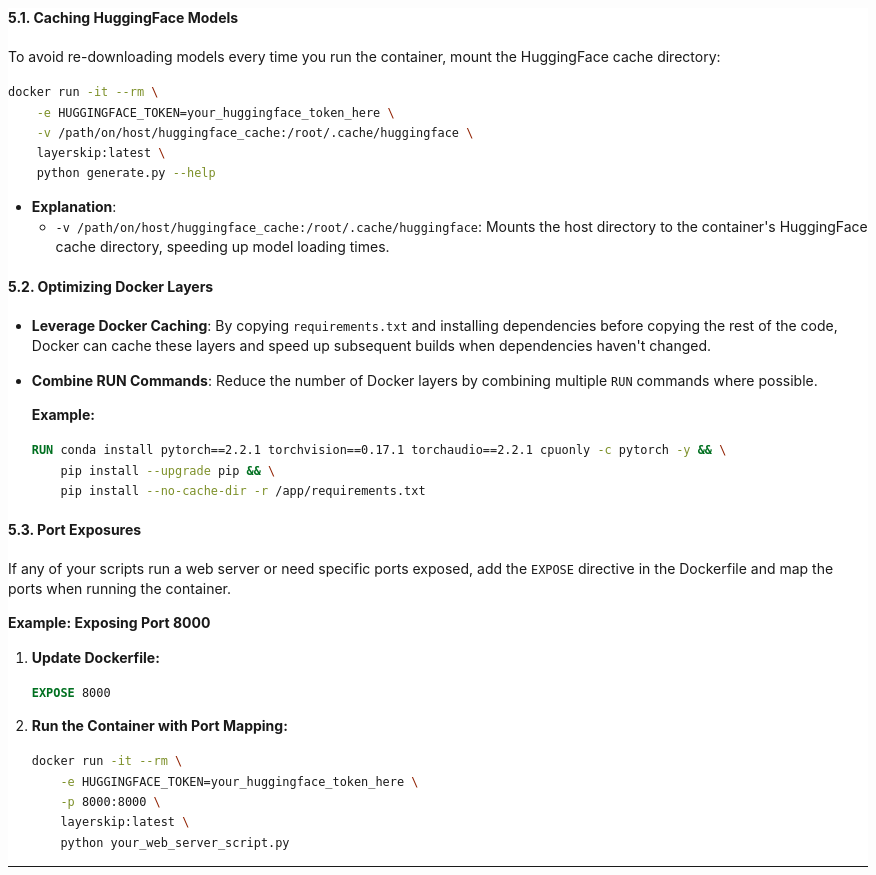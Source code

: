 #### 5.1. Caching HuggingFace Models

To avoid re-downloading models every time you run the container, mount the HuggingFace cache directory:

```bash
docker run -it --rm \
    -e HUGGINGFACE_TOKEN=your_huggingface_token_here \
    -v /path/on/host/huggingface_cache:/root/.cache/huggingface \
    layerskip:latest \
    python generate.py --help
```

- **Explanation**:
    - `-v /path/on/host/huggingface_cache:/root/.cache/huggingface`: Mounts the host directory to the container's HuggingFace cache directory, speeding up model loading times.

#### 5.2. Optimizing Docker Layers

- **Leverage Docker Caching**: By copying `requirements.txt` and installing dependencies before copying the rest of the code, Docker can cache these layers and speed up subsequent builds when dependencies haven't changed.

- **Combine RUN Commands**: Reduce the number of Docker layers by combining multiple `RUN` commands where possible.

    **Example:**
    ```dockerfile
    RUN conda install pytorch==2.2.1 torchvision==0.17.1 torchaudio==2.2.1 cpuonly -c pytorch -y && \
        pip install --upgrade pip && \
        pip install --no-cache-dir -r /app/requirements.txt
    ```

#### 5.3. Port Exposures

If any of your scripts run a web server or need specific ports exposed, add the `EXPOSE` directive in the Dockerfile and map the ports when running the container.

**Example: Exposing Port 8000**

1. **Update Dockerfile:**

    ```dockerfile
    EXPOSE 8000
    ```

2. **Run the Container with Port Mapping:**

    ```bash
    docker run -it --rm \
        -e HUGGINGFACE_TOKEN=your_huggingface_token_here \
        -p 8000:8000 \
        layerskip:latest \
        python your_web_server_script.py
    ```

---
